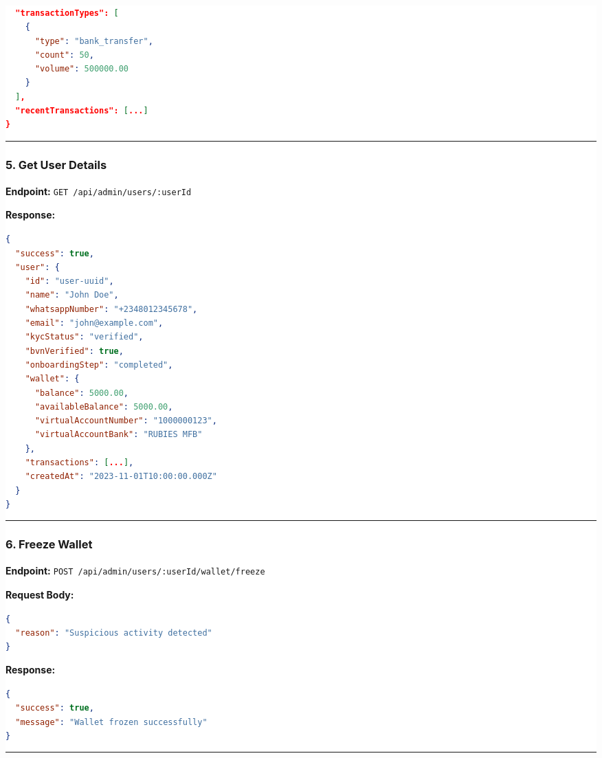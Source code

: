 ```json
  "transactionTypes": [
    {
      "type": "bank_transfer",
      "count": 50,
      "volume": 500000.00
    }
  ],
  "recentTransactions": [...]
}
```

---

### 5. Get User Details
**Endpoint:** `GET /api/admin/users/:userId`

**Response:**
```json
{
  "success": true,
  "user": {
    "id": "user-uuid",
    "name": "John Doe",
    "whatsappNumber": "+2348012345678",
    "email": "john@example.com",
    "kycStatus": "verified",
    "bvnVerified": true,
    "onboardingStep": "completed",
    "wallet": {
      "balance": 5000.00,
      "availableBalance": 5000.00,
      "virtualAccountNumber": "1000000123",
      "virtualAccountBank": "RUBIES MFB"
    },
    "transactions": [...],
    "createdAt": "2023-11-01T10:00:00.000Z"
  }
}
```

---

### 6. Freeze Wallet
**Endpoint:** `POST /api/admin/users/:userId/wallet/freeze`

**Request Body:**
```json
{
  "reason": "Suspicious activity detected"
}
```

**Response:**
```json
{
  "success": true,
  "message": "Wallet frozen successfully"
}
```

---